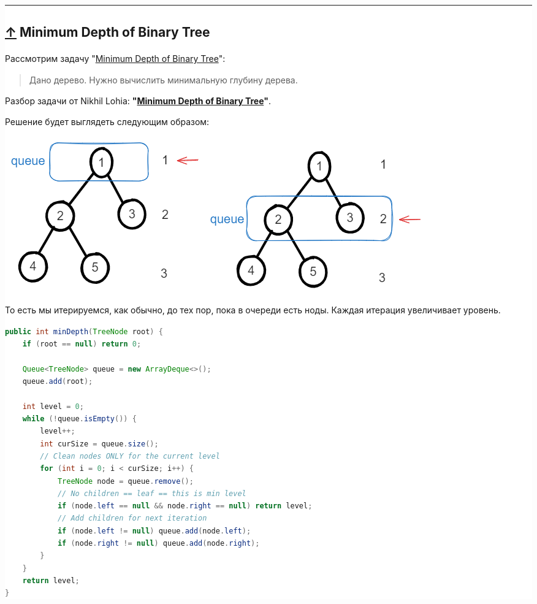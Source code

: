 ----

## [↑](#home) <a id="minDepth"></a> Minimum Depth of Binary Tree
Рассмотрим задачу "[Minimum Depth of Binary Tree](https://leetcode.com/problems/minimum-depth-of-binary-tree/)":
> Дано дерево. Нужно вычислить минимальную глубину дерева.

Разбор задачи от Nikhil Lohia: **"[Minimum Depth of Binary Tree](https://www.youtube.com/watch?v=tZS4VHtbYoo)"**.

Решение будет выглядеть следующим образом:

![](../img/trees/MinDepth.png)

То есть мы итерируемся, как обычно, до тех пор, пока в очереди есть ноды. Каждая итерация увеличивает уровень.
```java
public int minDepth(TreeNode root) {
    if (root == null) return 0;
        
    Queue<TreeNode> queue = new ArrayDeque<>();
    queue.add(root);

    int level = 0;
    while (!queue.isEmpty()) {
        level++;
        int curSize = queue.size();
        // Clean nodes ONLY for the current level
        for (int i = 0; i < curSize; i++) {
            TreeNode node = queue.remove();
            // No children == leaf == this is min level
            if (node.left == null && node.right == null) return level;
            // Add children for next iteration
            if (node.left != null) queue.add(node.left);
            if (node.right != null) queue.add(node.right);
        }
    }
    return level;
}
```
